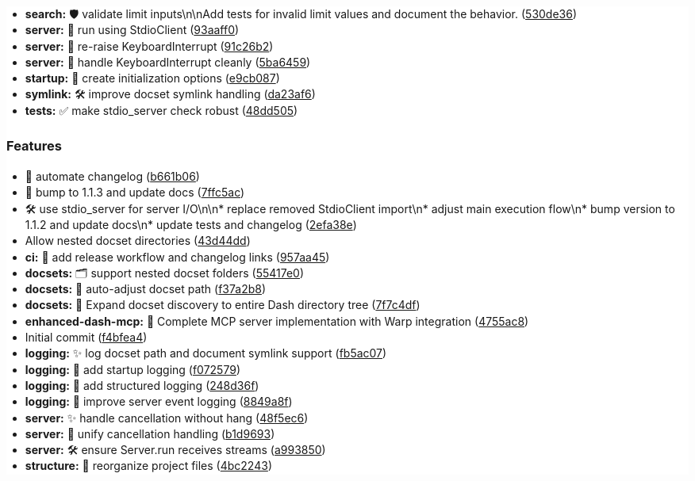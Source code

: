 * **search:** 🛡️ validate limit inputs\n\nAdd tests for invalid limit values and document the behavior. ([530de36](https://github.com/joshuadanpeterson/enhanced-dash-mcp/commit/530de36cb74dff32b05ca8bf4c8247f55c33f8a5))
* **server:** 🐛 run using StdioClient ([93aaff0](https://github.com/joshuadanpeterson/enhanced-dash-mcp/commit/93aaff05ff784c468d0adcf4aced73c09625aa28))
* **server:** 🚮 re-raise KeyboardInterrupt ([91c26b2](https://github.com/joshuadanpeterson/enhanced-dash-mcp/commit/91c26b2c67dfb278dfe5a912409b2ba0aa8773ef))
* **server:** 🛑 handle KeyboardInterrupt cleanly ([5ba6459](https://github.com/joshuadanpeterson/enhanced-dash-mcp/commit/5ba6459dadee3e36e58f66f547c03b5cf13aa22d))
* **startup:** 🐛 create initialization options ([e9cb087](https://github.com/joshuadanpeterson/enhanced-dash-mcp/commit/e9cb08758c4a50fa6be24403aebce8cebb2c84dc))
* **symlink:** 🛠️ improve docset symlink handling ([da23af6](https://github.com/joshuadanpeterson/enhanced-dash-mcp/commit/da23af6a509eb331f11d5a11e9611ca279c8c7b0))
* **tests:** ✅ make stdio_server check robust ([48dd505](https://github.com/joshuadanpeterson/enhanced-dash-mcp/commit/48dd505d794f58ebb0dd5246c931c0190302562a))


### Features

* 🎉 automate changelog ([b661b06](https://github.com/joshuadanpeterson/enhanced-dash-mcp/commit/b661b063d2d3b162d17ddfd5766c527e1778b688))
* 📝 bump to 1.1.3 and update docs ([7ffc5ac](https://github.com/joshuadanpeterson/enhanced-dash-mcp/commit/7ffc5ac5b3750f0a0f9c6ee38c580e98f960f06f))
* 🛠️ use stdio_server for server I/O\n\n* replace removed StdioClient import\n* adjust main execution flow\n* bump version to 1.1.2 and update docs\n* update tests and changelog ([2efa38e](https://github.com/joshuadanpeterson/enhanced-dash-mcp/commit/2efa38e8b3378476431e494f12022ce02ba877ee))
* Allow nested docset directories ([43d44dd](https://github.com/joshuadanpeterson/enhanced-dash-mcp/commit/43d44dd93ccf653bcfb7f887af1173886a0a72de))
* **ci:** 🎉 add release workflow and changelog links ([957aa45](https://github.com/joshuadanpeterson/enhanced-dash-mcp/commit/957aa45a6ed03952249ad7e11475858df26cdbc0))
* **docsets:** 🗂️ support nested docset folders ([55417e0](https://github.com/joshuadanpeterson/enhanced-dash-mcp/commit/55417e0a97811003c9be17044610e48b38598c54))
* **docsets:** 🧭 auto-adjust docset path ([f37a2b8](https://github.com/joshuadanpeterson/enhanced-dash-mcp/commit/f37a2b8419316d966519a2817229c7e531815425))
* **docsets:** 🚀 Expand docset discovery to entire Dash directory tree ([7f7c4df](https://github.com/joshuadanpeterson/enhanced-dash-mcp/commit/7f7c4dff3c85e73a5adedd6229deba108a8e3b36))
* **enhanced-dash-mcp:** 🚀 Complete MCP server implementation with Warp integration ([4755ac8](https://github.com/joshuadanpeterson/enhanced-dash-mcp/commit/4755ac817b84fb566e9871d4965faf96e5e6b7b0))
* Initial commit ([f4bfea4](https://github.com/joshuadanpeterson/enhanced-dash-mcp/commit/f4bfea4dcff04ec063a2abd5ab1c82df803c6b8f))
* **logging:** ✨ log docset path and document symlink support ([fb5ac07](https://github.com/joshuadanpeterson/enhanced-dash-mcp/commit/fb5ac07ad01868a69bfd7454ca6517bc857c038d))
* **logging:** 🎉 add startup logging ([f072579](https://github.com/joshuadanpeterson/enhanced-dash-mcp/commit/f072579b89d6d0466d0c130315a6b0ae08415164))
* **logging:** 🎉 add structured logging ([248d36f](https://github.com/joshuadanpeterson/enhanced-dash-mcp/commit/248d36f75f150557d7a025feb969d080bb422d0f))
* **logging:** 📝 improve server event logging ([8849a8f](https://github.com/joshuadanpeterson/enhanced-dash-mcp/commit/8849a8f966aa0ce5113d939bff45b17d9b99d2d2))
* **server:** ✨ handle cancellation without hang ([48f5ec6](https://github.com/joshuadanpeterson/enhanced-dash-mcp/commit/48f5ec62ece95fd8625bbeee28e688e696ce6d4e))
* **server:** 🛑 unify cancellation handling ([b1d9693](https://github.com/joshuadanpeterson/enhanced-dash-mcp/commit/b1d96934a14c25059dac61fc72febd5bf33423c9))
* **server:** 🛠️ ensure Server.run receives streams ([a993850](https://github.com/joshuadanpeterson/enhanced-dash-mcp/commit/a993850b6a707ce3500337850a95aae4e0a7a5c1))
* **structure:** 📁 reorganize project files ([4bc2243](https://github.com/joshuadanpeterson/enhanced-dash-mcp/commit/4bc2243269c5ab335e3b5585580b687cd4620e55))
